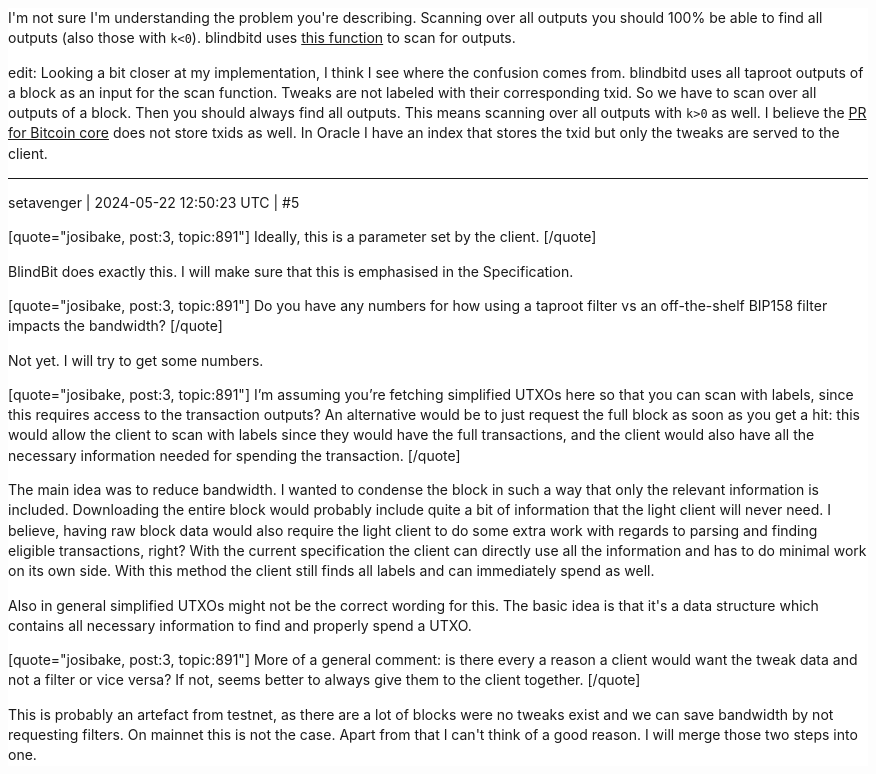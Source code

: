 I'm not sure I'm understanding the problem you're describing. Scanning over all outputs you should 100% be able to find all outputs (also those with `k<0`).
blindbitd uses [this function](https://github.com/setavenger/go-bip352/blob/27de6d8b3f8aaf0d555e044d7d6edbf0ddb518a3/receive.go#L27) to scan for outputs.

edit: Looking a bit closer at my implementation, I think I see where the confusion comes from. blindbitd uses all taproot outputs of a block as an input for the scan function. Tweaks are not labeled with their corresponding txid. So we have to scan over all outputs of a block. Then you should always find all outputs. This means scanning over all outputs with `k>0` as well. I believe the [PR for Bitcoin core](https://github.com/bitcoin/bitcoin/pull/28241) does not store txids as well. In Oracle I have an index that stores the txid but only the tweaks are served to the client.

-------------------------

setavenger | 2024-05-22 12:50:23 UTC | #5

[quote="josibake, post:3, topic:891"]
Ideally, this is a parameter set by the client.
[/quote]

BlindBit does exactly this. I will make sure that this is emphasised in the Specification.

[quote="josibake, post:3, topic:891"]
Do you have any numbers for how using a taproot filter vs an off-the-shelf BIP158 filter impacts the bandwidth?
[/quote]

Not yet. I will try to get some numbers.

[quote="josibake, post:3, topic:891"]
I’m assuming you’re fetching simplified UTXOs here so that you can scan with labels, since this requires access to the transaction outputs? An alternative would be to just request the full block as soon as you get a hit: this would allow the client to scan with labels since they would have the full transactions, and the client would also have all the necessary information needed for spending the transaction.
[/quote]

The main idea was to reduce bandwidth. I wanted to condense the block in such a way that only the relevant information is included. Downloading the entire block would probably include quite a bit of information that the light client will never need. I believe, having raw block data would also require the light client to do some extra work with regards to parsing and finding eligible transactions, right? With the current specification the client can directly use all the information and has to do minimal work on its own side. With this method the client still finds all labels and can immediately spend as well.

Also in general simplified UTXOs might not be the correct wording for this. The basic idea is that it's a data structure which contains all necessary information to find and properly spend a UTXO.

[quote="josibake, post:3, topic:891"]
More of a general comment: is there every a reason a client would want the tweak data and not a filter or vice versa? If not, seems better to always give them to the client together.
[/quote]

This is probably an artefact from testnet, as there are a lot of blocks were no tweaks exist and we can save bandwidth by not requesting filters. On mainnet this is not the case. Apart from that I can't think of a good reason. I will merge those two steps into one.


[^1]: It's not immediately clear to what the additional fields are for, i.e. block hash, block number, timestamp. In the case of block info, seems like we could use block hash or block number, depending on what the wallet needs it for?
[^1]: Interestingly, the only one Mallory can get away with lying about is the filter: tweak data and simplified UTXOs are both public data sets, making it easy for anyone with access to the full blockchain to audit the data Mallory is returning and detect fake payments. But for this attack to be successful, Mallory must return fake tweaks to more than one client, making it very likely that Mallory will be caught.